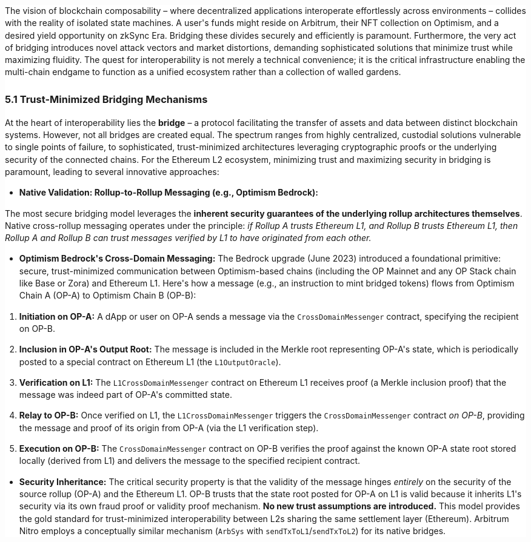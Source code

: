 The vision of blockchain composability – where decentralized applications interoperate effortlessly across environments – collides with the reality of isolated state machines. A user's funds might reside on Arbitrum, their NFT collection on Optimism, and a desired yield opportunity on zkSync Era. Bridging these divides securely and efficiently is paramount. Furthermore, the very act of bridging introduces novel attack vectors and market distortions, demanding sophisticated solutions that minimize trust while maximizing fluidity. The quest for interoperability is not merely a technical convenience; it is the critical infrastructure enabling the multi-chain endgame to function as a unified ecosystem rather than a collection of walled gardens.

### 5.1 Trust-Minimized Bridging Mechanisms

At the heart of interoperability lies the **bridge** – a protocol facilitating the transfer of assets and data between distinct blockchain systems. However, not all bridges are created equal. The spectrum ranges from highly centralized, custodial solutions vulnerable to single points of failure, to sophisticated, trust-minimized architectures leveraging cryptographic proofs or the underlying security of the connected chains. For the Ethereum L2 ecosystem, minimizing trust and maximizing security in bridging is paramount, leading to several innovative approaches:

*   **Native Validation: Rollup-to-Rollup Messaging (e.g., Optimism Bedrock):**

The most secure bridging model leverages the **inherent security guarantees of the underlying rollup architectures themselves**. Native cross-rollup messaging operates under the principle: *if Rollup A trusts Ethereum L1, and Rollup B trusts Ethereum L1, then Rollup A and Rollup B can trust messages verified by L1 to have originated from each other.*

*   **Optimism Bedrock's Cross-Domain Messaging:** The Bedrock upgrade (June 2023) introduced a foundational primitive: secure, trust-minimized communication between Optimism-based chains (including the OP Mainnet and any OP Stack chain like Base or Zora) and Ethereum L1. Here's how a message (e.g., an instruction to mint bridged tokens) flows from Optimism Chain A (OP-A) to Optimism Chain B (OP-B):

1.  **Initiation on OP-A:** A dApp or user on OP-A sends a message via the `CrossDomainMessenger` contract, specifying the recipient on OP-B.

2.  **Inclusion in OP-A's Output Root:** The message is included in the Merkle root representing OP-A's state, which is periodically posted to a special contract on Ethereum L1 (the `L1OutputOracle`).

3.  **Verification on L1:** The `L1CrossDomainMessenger` contract on Ethereum L1 receives proof (a Merkle inclusion proof) that the message was indeed part of OP-A's committed state.

4.  **Relay to OP-B:** Once verified on L1, the `L1CrossDomainMessenger` triggers the `CrossDomainMessenger` contract *on OP-B*, providing the message and proof of its origin from OP-A (via the L1 verification step).

5.  **Execution on OP-B:** The `CrossDomainMessenger` contract on OP-B verifies the proof against the known OP-A state root stored locally (derived from L1) and delivers the message to the specified recipient contract.

*   **Security Inheritance:** The critical security property is that the validity of the message hinges *entirely* on the security of the source rollup (OP-A) and the Ethereum L1. OP-B trusts that the state root posted for OP-A on L1 is valid because it inherits L1's security via its own fraud proof or validity proof mechanism. **No new trust assumptions are introduced.** This model provides the gold standard for trust-minimized interoperability between L2s sharing the same settlement layer (Ethereum). Arbitrum Nitro employs a conceptually similar mechanism (`ArbSys` with `sendTxToL1`/`sendTxToL2`) for its native bridges.
